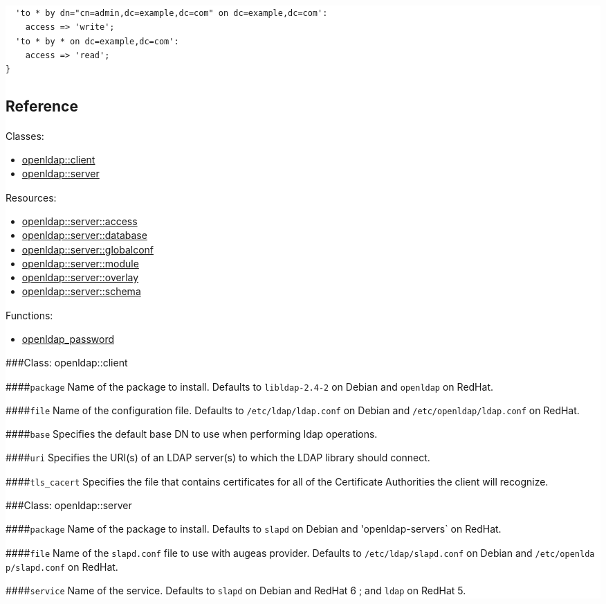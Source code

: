 ```puppet
  'to * by dn="cn=admin,dc=example,dc=com" on dc=example,dc=com':
    access => 'write';
  'to * by * on dc=example,dc=com':
    access => 'read';
}
```

Reference
---------

Classes:

* [openldap::client](#class-openldapclient)
* [openldap::server](#class-openldapserver)

Resources:

* [openldap::server::access](#resource-openldapserveraccess)
* [openldap::server::database](#resource-openldapserverdatabase)
* [openldap::server::globalconf](#resource-openldapserverglobalconf)
* [openldap::server::module](#resource-openldapservermodule)
* [openldap::server::overlay](#resource-openldapserveroverlay)
* [openldap::server::schema](#resource-openldapserverschema)

Functions:

* [openldap\_password](#function-openldappassword)

###Class: openldap::client

####`package`
Name of the package to install. Defaults to `libldap-2.4-2` on Debian and `openldap` on RedHat.

####`file`
Name of the configuration file. Defaults to `/etc/ldap/ldap.conf` on Debian and `/etc/openldap/ldap.conf` on RedHat.

####`base`
Specifies the default base DN to use when performing ldap operations.

####`uri`
Specifies the URI(s) of an LDAP server(s) to which the LDAP library should connect.

####`tls_cacert`
Specifies the file that contains certificates for all of the Certificate
Authorities the client will recognize.

###Class: openldap::server

####`package`
Name of the package to install. Defaults to `slapd` on Debian and 'openldap-servers` on RedHat.

####`file`
Name of the `slapd.conf` file to use with augeas provider. Defaults to `/etc/ldap/slapd.conf` on Debian and `/etc/openldap/slapd.conf` on RedHat.

####`service`
Name of the service. Defaults to `slapd` on Debian and RedHat 6 ; and `ldap` on RedHat 5.
